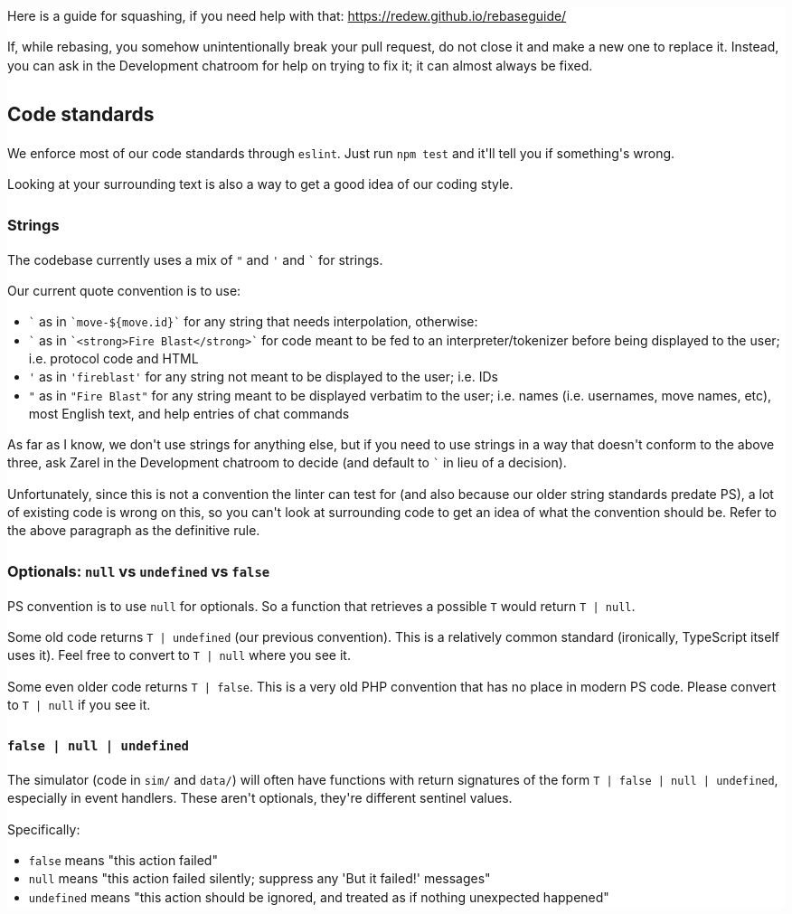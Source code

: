 Here is a guide for squashing, if you need help with that: https://redew.github.io/rebaseguide/

If, while rebasing, you somehow unintentionally break your pull request, do not close it and make a new one to replace it. Instead, you can ask in the Development chatroom for help on trying to fix it; it can almost always be fixed.


Code standards
------------------------------------------------------------------------

We enforce most of our code standards through `eslint`. Just run `npm test` and it'll tell you if something's wrong.

Looking at your surrounding text is also a way to get a good idea of our coding style.

### Strings

The codebase currently uses a mix of `"` and `'` and `` ` `` for strings.

Our current quote convention is to use:

- `` ` `` as in `` `move-${move.id}` `` for any string that needs interpolation, otherwise:
- `` ` `` as in `` `<strong>Fire Blast</strong>` `` for code meant to be fed to an interpreter/tokenizer before being displayed to the user; i.e. protocol code and HTML
- `'` as in `'fireblast'` for any string not meant to be displayed to the user; i.e. IDs
- `"` as in `"Fire Blast"` for any string meant to be displayed verbatim to the user; i.e. names (i.e. usernames, move names, etc), most English text, and help entries of chat commands

As far as I know, we don't use strings for anything else, but if you need to use strings in a way that doesn't conform to the above three, ask Zarel in the Development chatroom to decide (and default to `` ` `` in lieu of a decision).

Unfortunately, since this is not a convention the linter can test for (and also because our older string standards predate PS), a lot of existing code is wrong on this, so you can't look at surrounding code to get an idea of what the convention should be. Refer to the above paragraph as the definitive rule.

### Optionals: `null` vs `undefined` vs `false`

PS convention is to use `null` for optionals. So a function that retrieves a possible `T` would return `T | null`.

Some old code returns `T | undefined` (our previous convention). This is a relatively common standard (ironically, TypeScript itself uses it). Feel free to convert to `T | null` where you see it.

Some even older code returns `T | false`. This is a very old PHP convention that has no place in modern PS code. Please convert to `T | null` if you see it.

### `false | null | undefined`

The simulator (code in `sim/` and `data/`) will often have functions with return signatures of the form `T | false | null | undefined`, especially in event handlers. These aren't optionals, they're different sentinel values.

Specifically:

* `false` means "this action failed"
* `null` means "this action failed silently; suppress any 'But it failed!' messages"
* `undefined` means "this action should be ignored, and treated as if nothing unexpected happened"
